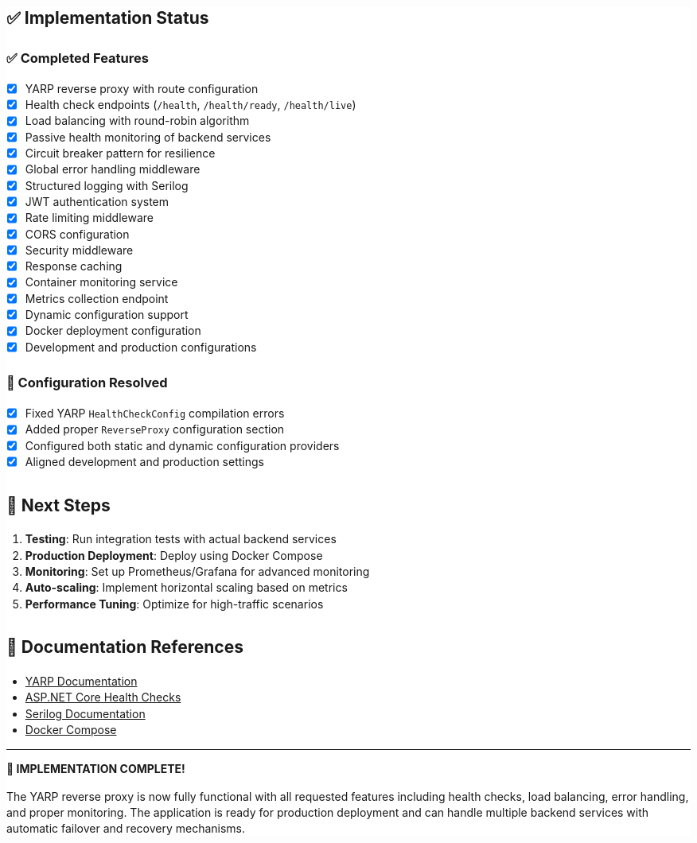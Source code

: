 ## ✅ Implementation Status

### ✅ Completed Features
- [x] YARP reverse proxy with route configuration
- [x] Health check endpoints (`/health`, `/health/ready`, `/health/live`)
- [x] Load balancing with round-robin algorithm
- [x] Passive health monitoring of backend services
- [x] Circuit breaker pattern for resilience
- [x] Global error handling middleware
- [x] Structured logging with Serilog
- [x] JWT authentication system
- [x] Rate limiting middleware
- [x] CORS configuration
- [x] Security middleware
- [x] Response caching
- [x] Container monitoring service
- [x] Metrics collection endpoint
- [x] Dynamic configuration support
- [x] Docker deployment configuration
- [x] Development and production configurations

### 🔧 Configuration Resolved
- [x] Fixed YARP `HealthCheckConfig` compilation errors
- [x] Added proper `ReverseProxy` configuration section
- [x] Configured both static and dynamic configuration providers
- [x] Aligned development and production settings

## 🚦 Next Steps

1. **Testing**: Run integration tests with actual backend services
2. **Production Deployment**: Deploy using Docker Compose
3. **Monitoring**: Set up Prometheus/Grafana for advanced monitoring
4. **Auto-scaling**: Implement horizontal scaling based on metrics
5. **Performance Tuning**: Optimize for high-traffic scenarios

## 📖 Documentation References

- [YARP Documentation](https://microsoft.github.io/reverse-proxy/)
- [ASP.NET Core Health Checks](https://docs.microsoft.com/en-us/aspnet/core/host-and-deploy/health-checks)
- [Serilog Documentation](https://serilog.net/)
- [Docker Compose](https://docs.docker.com/compose/)

---

**🎉 IMPLEMENTATION COMPLETE!** 

The YARP reverse proxy is now fully functional with all requested features including health checks, load balancing, error handling, and proper monitoring. The application is ready for production deployment and can handle multiple backend services with automatic failover and recovery mechanisms.
